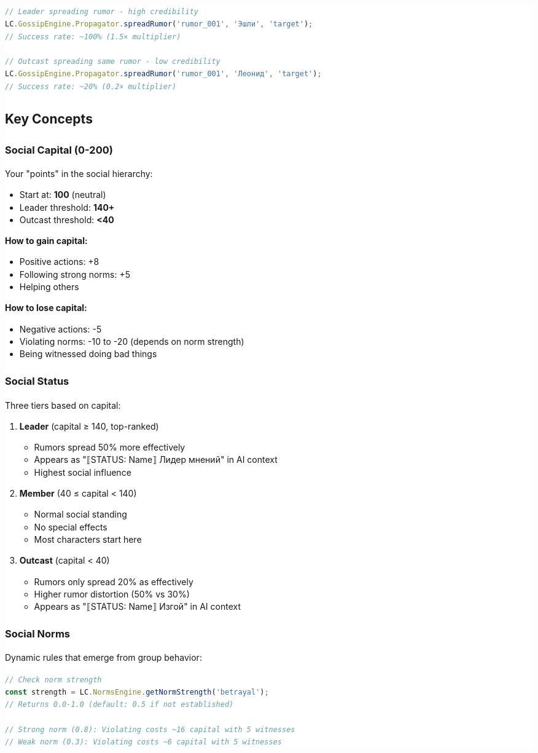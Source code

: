 ```javascript
// Leader spreading rumor - high credibility
LC.GossipEngine.Propagator.spreadRumor('rumor_001', 'Эшли', 'target');
// Success rate: ~100% (1.5× multiplier)

// Outcast spreading same rumor - low credibility
LC.GossipEngine.Propagator.spreadRumor('rumor_001', 'Леонид', 'target');
// Success rate: ~20% (0.2× multiplier)
```

## Key Concepts

### Social Capital (0-200)

Your "points" in the social hierarchy:
- Start at: **100** (neutral)
- Leader threshold: **140+**
- Outcast threshold: **<40**

**How to gain capital:**
- Positive actions: +8
- Following strong norms: +5
- Helping others

**How to lose capital:**
- Negative actions: -5
- Violating norms: -10 to -20 (depends on norm strength)
- Being witnessed doing bad things

### Social Status

Three tiers based on capital:

1. **Leader** (capital ≥ 140, top-ranked)
   - Rumors spread 50% more effectively
   - Appears as "⟦STATUS: Name⟧ Лидер мнений" in AI context
   - Highest social influence

2. **Member** (40 ≤ capital < 140)
   - Normal social standing
   - No special effects
   - Most characters start here

3. **Outcast** (capital < 40)
   - Rumors only spread 20% as effectively
   - Higher rumor distortion (50% vs 30%)
   - Appears as "⟦STATUS: Name⟧ Изгой" in AI context

### Social Norms

Dynamic rules that emerge from group behavior:

```javascript
// Check norm strength
const strength = LC.NormsEngine.getNormStrength('betrayal');
// Returns 0.0-1.0 (default: 0.5 if not established)

// Strong norm (0.8): Violating costs ~16 capital with 5 witnesses
// Weak norm (0.3): Violating costs ~6 capital with 5 witnesses
```

